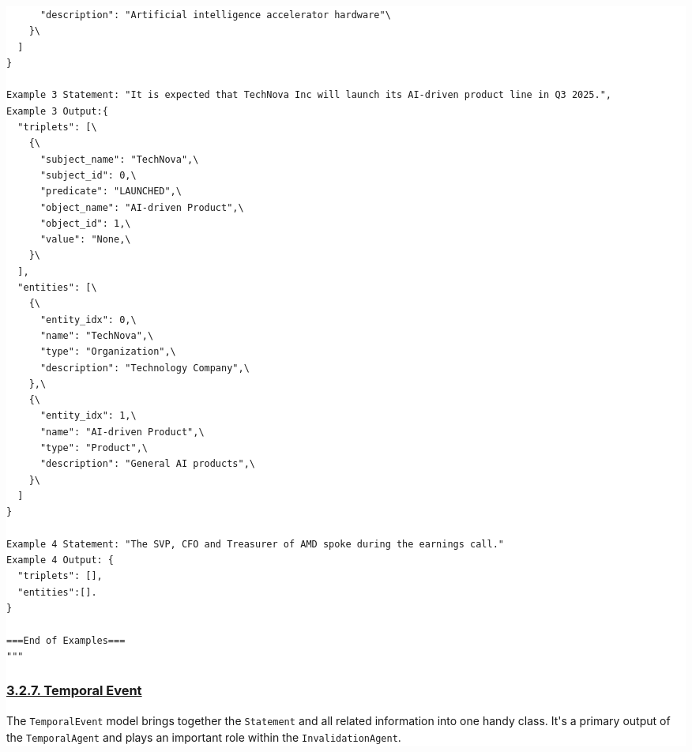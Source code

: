```
      "description": "Artificial intelligence accelerator hardware"\
    }\
  ]
}

Example 3 Statement: "It is expected that TechNova Inc will launch its AI-driven product line in Q3 2025.",
Example 3 Output:{
  "triplets": [\
    {\
      "subject_name": "TechNova",\
      "subject_id": 0,\
      "predicate": "LAUNCHED",\
      "object_name": "AI-driven Product",\
      "object_id": 1,\
      "value": "None,\
    }\
  ],
  "entities": [\
    {\
      "entity_idx": 0,\
      "name": "TechNova",\
      "type": "Organization",\
      "description": "Technology Company",\
    },\
    {\
      "entity_idx": 1,\
      "name": "AI-driven Product",\
      "type": "Product",\
      "description": "General AI products",\
    }\
  ]
}

Example 4 Statement: "The SVP, CFO and Treasurer of AMD spoke during the earnings call."
Example 4 Output: {
  "triplets": [],
  "entities":[].
}

===End of Examples===
"""
```

### [3.2.7. Temporal Event](https://cookbook.openai.com/examples/partners/temporal_agents_with_knowledge_graphs/temporal_agents_with_knowledge_graphs\#327-temporal-event)

The `TemporalEvent` model brings together the `Statement` and all related information into one handy class. It's a primary output of the `TemporalAgent` and plays an important role within the `InvalidationAgent`.
